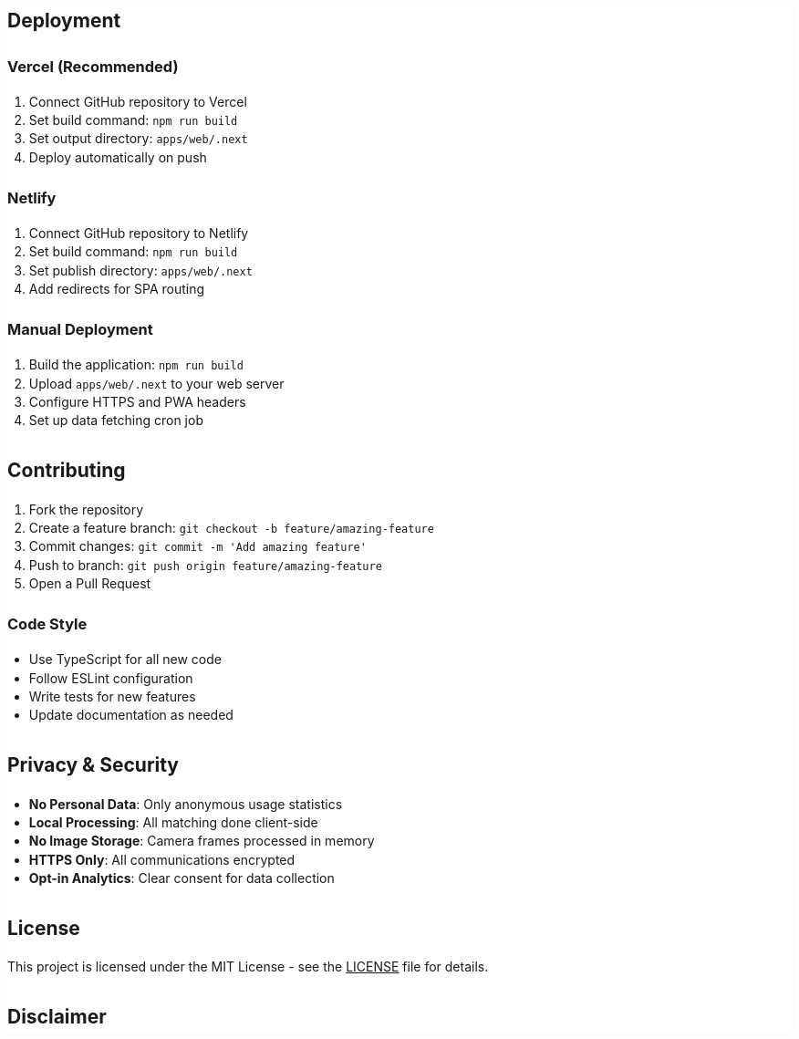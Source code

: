## Deployment

### Vercel (Recommended)
1. Connect GitHub repository to Vercel
2. Set build command: `npm run build`
3. Set output directory: `apps/web/.next`
4. Deploy automatically on push

### Netlify
1. Connect GitHub repository to Netlify
2. Set build command: `npm run build`
3. Set publish directory: `apps/web/.next`
4. Add redirects for SPA routing

### Manual Deployment
1. Build the application: `npm run build`
2. Upload `apps/web/.next` to your web server
3. Configure HTTPS and PWA headers
4. Set up data fetching cron job

## Contributing

1. Fork the repository
2. Create a feature branch: `git checkout -b feature/amazing-feature`
3. Commit changes: `git commit -m 'Add amazing feature'`
4. Push to branch: `git push origin feature/amazing-feature`
5. Open a Pull Request

### Code Style
- Use TypeScript for all new code
- Follow ESLint configuration
- Write tests for new features
- Update documentation as needed

## Privacy & Security

- **No Personal Data**: Only anonymous usage statistics
- **Local Processing**: All matching done client-side
- **No Image Storage**: Camera frames processed in memory
- **HTTPS Only**: All communications encrypted
- **Opt-in Analytics**: Clear consent for data collection

## License

This project is licensed under the MIT License - see the [LICENSE](LICENSE) file for details.

## Disclaimer
